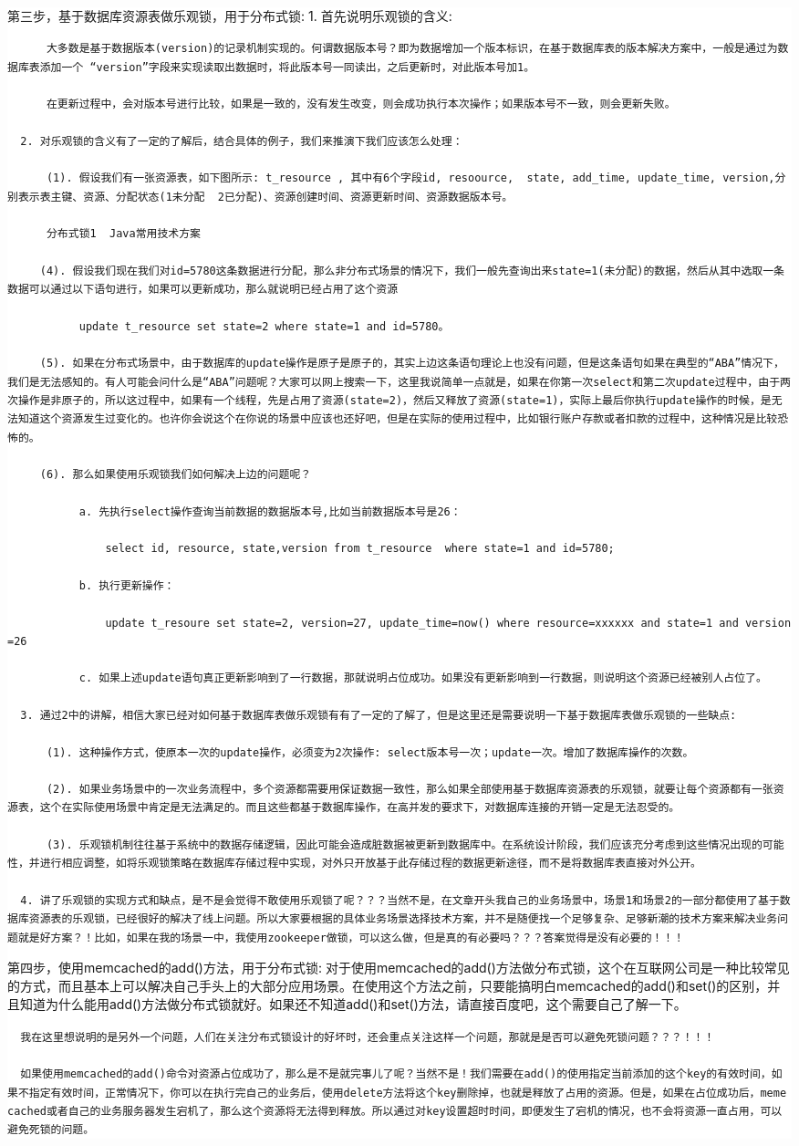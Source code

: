      

第三步，基于数据库资源表做乐观锁，用于分布式锁:
      1. 首先说明乐观锁的含义:

          大多数是基于数据版本(version)的记录机制实现的。何谓数据版本号？即为数据增加一个版本标识，在基于数据库表的版本解决方案中，一般是通过为数据库表添加一个 “version”字段来实现读取出数据时，将此版本号一同读出，之后更新时，对此版本号加1。

          在更新过程中，会对版本号进行比较，如果是一致的，没有发生改变，则会成功执行本次操作；如果版本号不一致，则会更新失败。

      2. 对乐观锁的含义有了一定的了解后，结合具体的例子，我们来推演下我们应该怎么处理：

          (1). 假设我们有一张资源表，如下图所示: t_resource , 其中有6个字段id, resoource,  state, add_time, update_time, version,分别表示表主键、资源、分配状态(1未分配  2已分配)、资源创建时间、资源更新时间、资源数据版本号。

          分布式锁1  Java常用技术方案

         (4). 假设我们现在我们对id=5780这条数据进行分配，那么非分布式场景的情况下，我们一般先查询出来state=1(未分配)的数据，然后从其中选取一条数据可以通过以下语句进行，如果可以更新成功，那么就说明已经占用了这个资源

               update t_resource set state=2 where state=1 and id=5780。

         (5). 如果在分布式场景中，由于数据库的update操作是原子是原子的，其实上边这条语句理论上也没有问题，但是这条语句如果在典型的“ABA”情况下，我们是无法感知的。有人可能会问什么是“ABA”问题呢？大家可以网上搜索一下，这里我说简单一点就是，如果在你第一次select和第二次update过程中，由于两次操作是非原子的，所以这过程中，如果有一个线程，先是占用了资源(state=2)，然后又释放了资源(state=1)，实际上最后你执行update操作的时候，是无法知道这个资源发生过变化的。也许你会说这个在你说的场景中应该也还好吧，但是在实际的使用过程中，比如银行账户存款或者扣款的过程中，这种情况是比较恐怖的。

         (6). 那么如果使用乐观锁我们如何解决上边的问题呢？

               a. 先执行select操作查询当前数据的数据版本号,比如当前数据版本号是26：

                   select id, resource, state,version from t_resource  where state=1 and id=5780;

               b. 执行更新操作：

                   update t_resoure set state=2, version=27, update_time=now() where resource=xxxxxx and state=1 and version=26

               c. 如果上述update语句真正更新影响到了一行数据，那就说明占位成功。如果没有更新影响到一行数据，则说明这个资源已经被别人占位了。

      3. 通过2中的讲解，相信大家已经对如何基于数据库表做乐观锁有有了一定的了解了，但是这里还是需要说明一下基于数据库表做乐观锁的一些缺点:

          (1). 这种操作方式，使原本一次的update操作，必须变为2次操作: select版本号一次；update一次。增加了数据库操作的次数。

          (2). 如果业务场景中的一次业务流程中，多个资源都需要用保证数据一致性，那么如果全部使用基于数据库资源表的乐观锁，就要让每个资源都有一张资源表，这个在实际使用场景中肯定是无法满足的。而且这些都基于数据库操作，在高并发的要求下，对数据库连接的开销一定是无法忍受的。

          (3). 乐观锁机制往往基于系统中的数据存储逻辑，因此可能会造成脏数据被更新到数据库中。在系统设计阶段，我们应该充分考虑到这些情况出现的可能性，并进行相应调整，如将乐观锁策略在数据库存储过程中实现，对外只开放基于此存储过程的数据更新途径，而不是将数据库表直接对外公开。     

      4. 讲了乐观锁的实现方式和缺点，是不是会觉得不敢使用乐观锁了呢？？？当然不是，在文章开头我自己的业务场景中，场景1和场景2的一部分都使用了基于数据库资源表的乐观锁，已经很好的解决了线上问题。所以大家要根据的具体业务场景选择技术方案，并不是随便找一个足够复杂、足够新潮的技术方案来解决业务问题就是好方案？！比如，如果在我的场景一中，我使用zookeeper做锁，可以这么做，但是真的有必要吗？？？答案觉得是没有必要的！！！

 

第四步，使用memcached的add()方法，用于分布式锁:
      对于使用memcached的add()方法做分布式锁，这个在互联网公司是一种比较常见的方式，而且基本上可以解决自己手头上的大部分应用场景。在使用这个方法之前，只要能搞明白memcached的add()和set()的区别，并且知道为什么能用add()方法做分布式锁就好。如果还不知道add()和set()方法，请直接百度吧，这个需要自己了解一下。

      我在这里想说明的是另外一个问题，人们在关注分布式锁设计的好坏时，还会重点关注这样一个问题，那就是是否可以避免死锁问题？？？！！！

      如果使用memcached的add()命令对资源占位成功了，那么是不是就完事儿了呢？当然不是！我们需要在add()的使用指定当前添加的这个key的有效时间，如果不指定有效时间，正常情况下，你可以在执行完自己的业务后，使用delete方法将这个key删除掉，也就是释放了占用的资源。但是，如果在占位成功后，memecached或者自己的业务服务器发生宕机了，那么这个资源将无法得到释放。所以通过对key设置超时时间，即便发生了宕机的情况，也不会将资源一直占用，可以避免死锁的问题。
